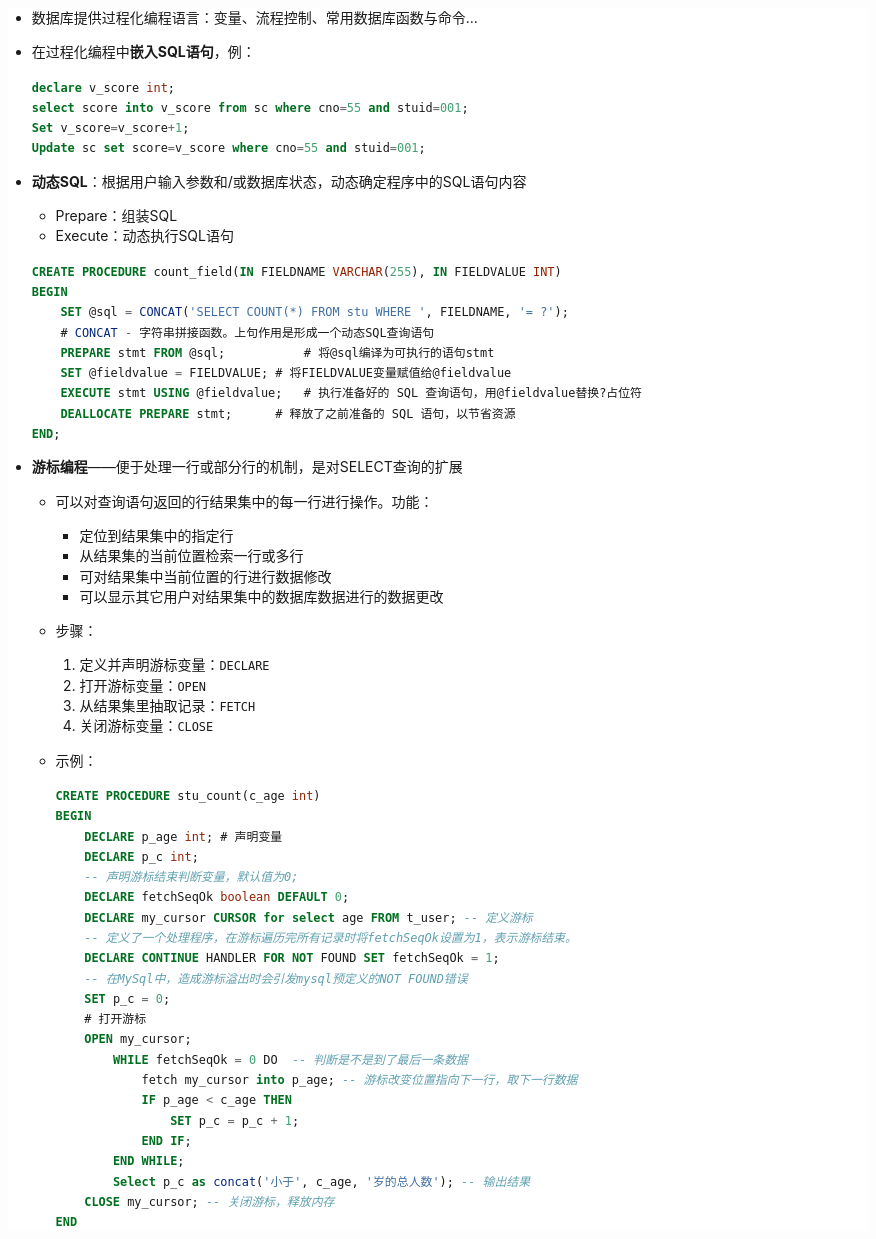 - 数据库提供过程化编程语言：变量、流程控制、常用数据库函数与命令…

- 在过程化编程中**嵌入SQL语句**，例：

  ```sql
  declare v_score int;
  select score into v_score from sc where cno=55 and stuid=001;
  Set v_score=v_score+1;
  Update sc set score=v_score where cno=55 and stuid=001;
  ```

- **动态SQL**：根据用户输入参数和/或数据库状态，动态确定程序中的SQL语句内容

  - Prepare：组装SQL
  - Execute：动态执行SQL语句

  ```sql
  CREATE PROCEDURE count_field(IN FIELDNAME VARCHAR(255), IN FIELDVALUE INT)
  BEGIN
      SET @sql = CONCAT('SELECT COUNT(*) FROM stu WHERE ', FIELDNAME, '= ?'); 
      # CONCAT - 字符串拼接函数。上句作用是形成一个动态SQL查询语句
      PREPARE stmt FROM @sql;			# 将@sql编译为可执行的语句stmt
      SET @fieldvalue = FIELDVALUE;	# 将FIELDVALUE变量赋值给@fieldvalue
      EXECUTE stmt USING @fieldvalue;	# 执行准备好的 SQL 查询语句，用@fieldvalue替换?占位符
      DEALLOCATE PREPARE stmt;		# 释放了之前准备的 SQL 语句，以节省资源
  END;
  ```

- **游标编程**——便于处理一行或部分行的机制，是对SELECT查询的扩展

  - 可以对查询语句返回的行结果集中的每一行进行操作。功能：
    - 定位到结果集中的指定行
    - 从结果集的当前位置检索一行或多行
    - 可对结果集中当前位置的行进行数据修改
    - 可以显示其它用户对结果集中的数据库数据进行的数据更改

  - 步骤：

    1. 定义并声明游标变量：`DECLARE`
    2. 打开游标变量：`OPEN`
    3. 从结果集里抽取记录：`FETCH`
    4. 关闭游标变量：`CLOSE`

  - 示例：

    ```sql
    CREATE PROCEDURE stu_count(c_age int)
    BEGIN
        DECLARE p_age int; # 声明变量
        DECLARE p_c int;
        -- 声明游标结束判断变量，默认值为0;
        DECLARE fetchSeqOk boolean DEFAULT 0;
        DECLARE my_cursor CURSOR for select age FROM t_user; -- 定义游标
        -- 定义了一个处理程序，在游标遍历完所有记录时将fetchSeqOk设置为1，表示游标结束。
        DECLARE CONTINUE HANDLER FOR NOT FOUND SET fetchSeqOk = 1;
        -- 在MySql中，造成游标溢出时会引发mysql预定义的NOT FOUND错误
        SET p_c = 0;
        # 打开游标
        OPEN my_cursor;
            WHILE fetchSeqOk = 0 DO  -- 判断是不是到了最后一条数据
                fetch my_cursor into p_age; -- 游标改变位置指向下一行，取下一行数据
                IF p_age < c_age THEN
                    SET p_c = p_c + 1;
                END IF;
            END WHILE;
            Select p_c as concat('小于', c_age, '岁的总人数'); -- 输出结果
        CLOSE my_cursor; -- 关闭游标，释放内存
    END